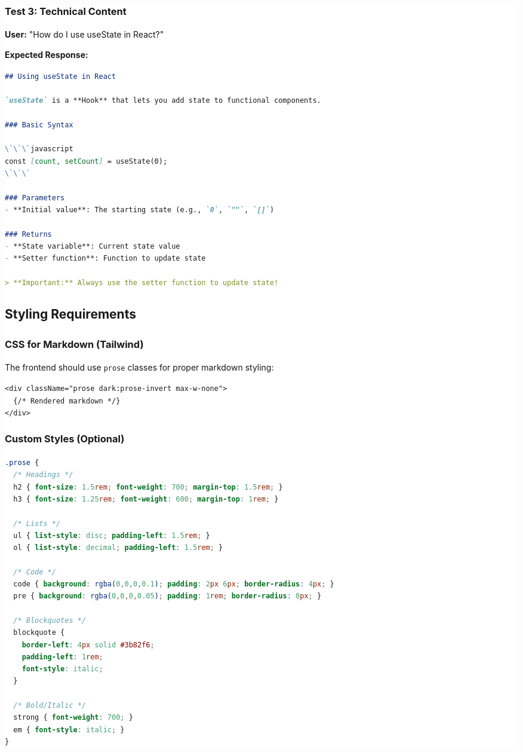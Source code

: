 ### Test 3: Technical Content
**User:** "How do I use useState in React?"

**Expected Response:**
```markdown
## Using useState in React

`useState` is a **Hook** that lets you add state to functional components.

### Basic Syntax

\`\`\`javascript
const [count, setCount] = useState(0);
\`\`\`

### Parameters
- **Initial value**: The starting state (e.g., `0`, `""`, `[]`)

### Returns
- **State variable**: Current state value
- **Setter function**: Function to update state

> **Important:** Always use the setter function to update state!
```

## Styling Requirements

### CSS for Markdown (Tailwind)

The frontend should use `prose` classes for proper markdown styling:

```tsx
<div className="prose dark:prose-invert max-w-none">
  {/* Rendered markdown */}
</div>
```

### Custom Styles (Optional)

```css
.prose {
  /* Headings */
  h2 { font-size: 1.5rem; font-weight: 700; margin-top: 1.5rem; }
  h3 { font-size: 1.25rem; font-weight: 600; margin-top: 1rem; }
  
  /* Lists */
  ul { list-style: disc; padding-left: 1.5rem; }
  ol { list-style: decimal; padding-left: 1.5rem; }
  
  /* Code */
  code { background: rgba(0,0,0,0.1); padding: 2px 6px; border-radius: 4px; }
  pre { background: rgba(0,0,0,0.05); padding: 1rem; border-radius: 8px; }
  
  /* Blockquotes */
  blockquote { 
    border-left: 4px solid #3b82f6; 
    padding-left: 1rem; 
    font-style: italic; 
  }
  
  /* Bold/Italic */
  strong { font-weight: 700; }
  em { font-style: italic; }
}
```